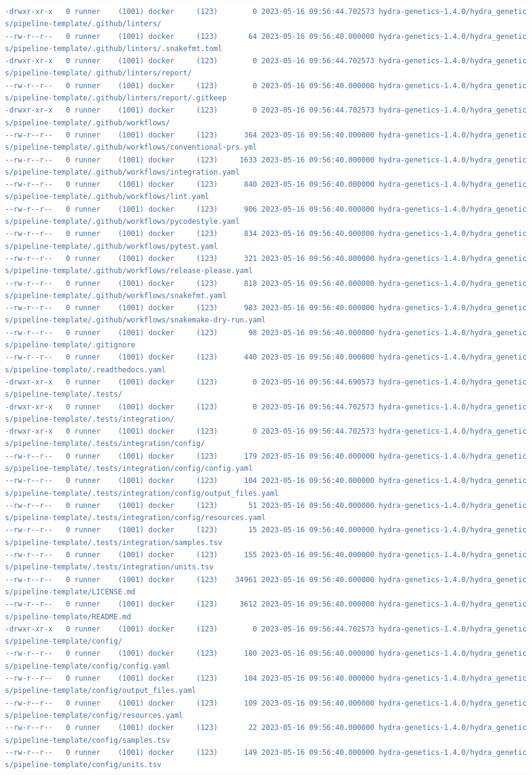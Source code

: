 ```diff
-drwxr-xr-x   0 runner    (1001) docker     (123)        0 2023-05-16 09:56:44.702573 hydra-genetics-1.4.0/hydra_genetics/pipeline-template/.github/linters/
--rw-r--r--   0 runner    (1001) docker     (123)       64 2023-05-16 09:56:40.000000 hydra-genetics-1.4.0/hydra_genetics/pipeline-template/.github/linters/.snakefmt.toml
-drwxr-xr-x   0 runner    (1001) docker     (123)        0 2023-05-16 09:56:44.702573 hydra-genetics-1.4.0/hydra_genetics/pipeline-template/.github/linters/report/
--rw-r--r--   0 runner    (1001) docker     (123)        0 2023-05-16 09:56:40.000000 hydra-genetics-1.4.0/hydra_genetics/pipeline-template/.github/linters/report/.gitkeep
-drwxr-xr-x   0 runner    (1001) docker     (123)        0 2023-05-16 09:56:44.702573 hydra-genetics-1.4.0/hydra_genetics/pipeline-template/.github/workflows/
--rw-r--r--   0 runner    (1001) docker     (123)      364 2023-05-16 09:56:40.000000 hydra-genetics-1.4.0/hydra_genetics/pipeline-template/.github/workflows/conventional-prs.yml
--rw-r--r--   0 runner    (1001) docker     (123)     1633 2023-05-16 09:56:40.000000 hydra-genetics-1.4.0/hydra_genetics/pipeline-template/.github/workflows/integration.yaml
--rw-r--r--   0 runner    (1001) docker     (123)      840 2023-05-16 09:56:40.000000 hydra-genetics-1.4.0/hydra_genetics/pipeline-template/.github/workflows/lint.yaml
--rw-r--r--   0 runner    (1001) docker     (123)      906 2023-05-16 09:56:40.000000 hydra-genetics-1.4.0/hydra_genetics/pipeline-template/.github/workflows/pycodestyle.yaml
--rw-r--r--   0 runner    (1001) docker     (123)      834 2023-05-16 09:56:40.000000 hydra-genetics-1.4.0/hydra_genetics/pipeline-template/.github/workflows/pytest.yaml
--rw-r--r--   0 runner    (1001) docker     (123)      321 2023-05-16 09:56:40.000000 hydra-genetics-1.4.0/hydra_genetics/pipeline-template/.github/workflows/release-please.yaml
--rw-r--r--   0 runner    (1001) docker     (123)      818 2023-05-16 09:56:40.000000 hydra-genetics-1.4.0/hydra_genetics/pipeline-template/.github/workflows/snakefmt.yaml
--rw-r--r--   0 runner    (1001) docker     (123)      983 2023-05-16 09:56:40.000000 hydra-genetics-1.4.0/hydra_genetics/pipeline-template/.github/workflows/snakemake-dry-run.yaml
--rw-r--r--   0 runner    (1001) docker     (123)       98 2023-05-16 09:56:40.000000 hydra-genetics-1.4.0/hydra_genetics/pipeline-template/.gitignore
--rw-r--r--   0 runner    (1001) docker     (123)      440 2023-05-16 09:56:40.000000 hydra-genetics-1.4.0/hydra_genetics/pipeline-template/.readthedocs.yaml
-drwxr-xr-x   0 runner    (1001) docker     (123)        0 2023-05-16 09:56:44.690573 hydra-genetics-1.4.0/hydra_genetics/pipeline-template/.tests/
-drwxr-xr-x   0 runner    (1001) docker     (123)        0 2023-05-16 09:56:44.702573 hydra-genetics-1.4.0/hydra_genetics/pipeline-template/.tests/integration/
-drwxr-xr-x   0 runner    (1001) docker     (123)        0 2023-05-16 09:56:44.702573 hydra-genetics-1.4.0/hydra_genetics/pipeline-template/.tests/integration/config/
--rw-r--r--   0 runner    (1001) docker     (123)      179 2023-05-16 09:56:40.000000 hydra-genetics-1.4.0/hydra_genetics/pipeline-template/.tests/integration/config/config.yaml
--rw-r--r--   0 runner    (1001) docker     (123)      104 2023-05-16 09:56:40.000000 hydra-genetics-1.4.0/hydra_genetics/pipeline-template/.tests/integration/config/output_files.yaml
--rw-r--r--   0 runner    (1001) docker     (123)       51 2023-05-16 09:56:40.000000 hydra-genetics-1.4.0/hydra_genetics/pipeline-template/.tests/integration/config/resources.yaml
--rw-r--r--   0 runner    (1001) docker     (123)       15 2023-05-16 09:56:40.000000 hydra-genetics-1.4.0/hydra_genetics/pipeline-template/.tests/integration/samples.tsv
--rw-r--r--   0 runner    (1001) docker     (123)      155 2023-05-16 09:56:40.000000 hydra-genetics-1.4.0/hydra_genetics/pipeline-template/.tests/integration/units.tsv
--rw-r--r--   0 runner    (1001) docker     (123)    34961 2023-05-16 09:56:40.000000 hydra-genetics-1.4.0/hydra_genetics/pipeline-template/LICENSE.md
--rw-r--r--   0 runner    (1001) docker     (123)     3612 2023-05-16 09:56:40.000000 hydra-genetics-1.4.0/hydra_genetics/pipeline-template/README.md
-drwxr-xr-x   0 runner    (1001) docker     (123)        0 2023-05-16 09:56:44.702573 hydra-genetics-1.4.0/hydra_genetics/pipeline-template/config/
--rw-r--r--   0 runner    (1001) docker     (123)      180 2023-05-16 09:56:40.000000 hydra-genetics-1.4.0/hydra_genetics/pipeline-template/config/config.yaml
--rw-r--r--   0 runner    (1001) docker     (123)      104 2023-05-16 09:56:40.000000 hydra-genetics-1.4.0/hydra_genetics/pipeline-template/config/output_files.yaml
--rw-r--r--   0 runner    (1001) docker     (123)      109 2023-05-16 09:56:40.000000 hydra-genetics-1.4.0/hydra_genetics/pipeline-template/config/resources.yaml
--rw-r--r--   0 runner    (1001) docker     (123)       22 2023-05-16 09:56:40.000000 hydra-genetics-1.4.0/hydra_genetics/pipeline-template/config/samples.tsv
--rw-r--r--   0 runner    (1001) docker     (123)      149 2023-05-16 09:56:40.000000 hydra-genetics-1.4.0/hydra_genetics/pipeline-template/config/units.tsv
```